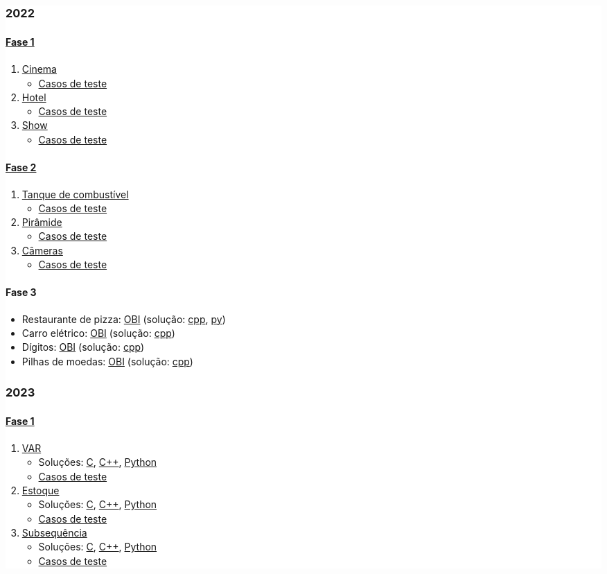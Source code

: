 
### 2022

#### [Fase 1](provas/ProvaOBI2022_f1p1.pdf)

1. [Cinema](https://neps.academy/br/exercise/2066)
    - [Casos de teste](test_set/2022f1pj_cinema.zip)
2. [Hotel](https://neps.academy/br/exercise/2067)
    - [Casos de teste](test_set/2022f1pj_hotel.zip)
3. [Show](https://neps.academy/br/exercise/2069)
    - [Casos de teste](test_set/2022f1p1_show.zip)

#### [Fase 2](provas/ProvaOBI2022_f2p1.pdf)

1. [Tanque de combustível](https://neps.academy/br/exercise/2129)
    - [Casos de teste](test_set/2022f2p1_tanque.zip)
2. [Pirâmide](https://neps.academy/br/exercise/2128)
    - [Casos de teste](test_set/2022f2pj_piramide.zip)
3. [Câmeras](https://neps.academy/br/exercise/2130)
    - [Casos de teste](test_set/2022f2p1_cameras.zip)

#### Fase 3

- Restaurante de pizza: [OBI](https://olimpiada.ic.unicamp.br/static/extras/obi2022/provas/ProvaOBI2022_f3p1.pdf) (solução: [cpp](https://olimpiada.ic.unicamp.br/static/extras/obi2022/solucoes/2022f3p1_pizza/morete.cpp), [py](https://olimpiada.ic.unicamp.br/static/extras/obi2022/solucoes/2022f3p1_pizza/ac_py3.py))
- Carro elétrico: [OBI](https://olimpiada.ic.unicamp.br/static/extras/obi2022/provas/ProvaOBI2022_f3p1.pdf) (solução: [cpp](https://olimpiada.ic.unicamp.br/static/extras/obi2022/solucoes/2022f3p1_carro/art.cpp))
- Dígitos: [OBI](https://olimpiada.ic.unicamp.br/static/extras/obi2022/provas/ProvaOBI2022_f3p1.pdf) (solução: [cpp](https://olimpiada.ic.unicamp.br/static/extras/obi2022/solucoes/2022f3p1_digitos/digitos.cpp))
- Pilhas de moedas: [OBI](https://olimpiada.ic.unicamp.br/static/extras/obi2022/provas/ProvaOBI2022_f3p1.pdf) (solução: [cpp](https://olimpiada.ic.unicamp.br/static/extras/obi2022/solucoes/2022f3p1_pilhas/art.cpp))


### 2023

#### [Fase 1](provas/ProvaOBI2023_f1p1.pdf)

1. [VAR](https://neps.academy/br/exercise/2318)
    - Soluções: [C](solutions/N1_2023_F1_VAR.c), [C++](solutions/N1_2023_F1_VAR.cpp), [Python](solutions/N1_2023_F1_VAR.py)
    - [Casos de teste](test_set/2023f1p1_var.zip)
2. [Estoque](https://neps.academy/br/exercise/2319)
    - Soluções: [C](solutions/N1_2023_F1_Estoque.c), [C++](solutions/N1_2023_F1_Estoque.cpp), [Python](solutions/N1_2023_F1_Estoque.py)
    - [Casos de teste](test_set/2023f1p1_estoque.zip)
3. [Subsequência](https://neps.academy/br/exercise/2320)
    - Soluções: [C](solutions/N1_2023_F1_Subsequencia.c), [C++](solutions/N1_2023_F1_Subsequencia.cpp), [Python](solutions/N1_2023_F1_Subsequencia.py)
    - [Casos de teste](test_set/2023f1p1_subsequencia.zip)

